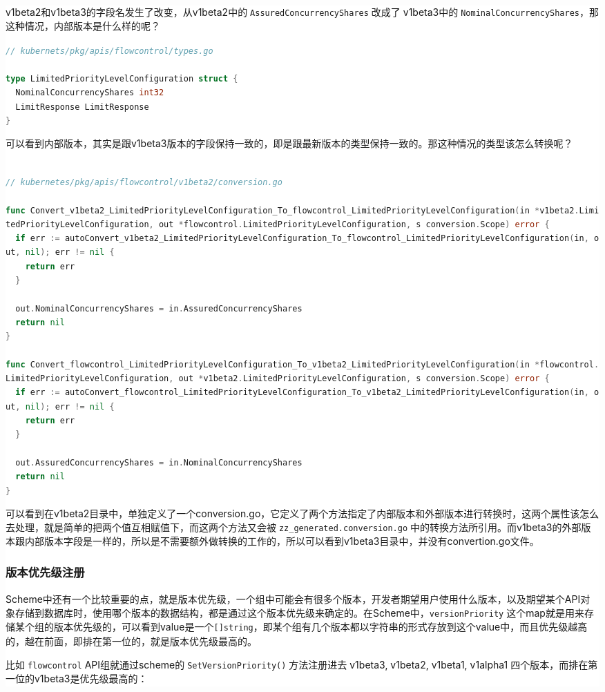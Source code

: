 v1beta2和v1beta3的字段名发生了改变，从v1beta2中的 `AssuredConcurrencyShares` 改成了 v1beta3中的 `NominalConcurrencyShares`，那这种情况，内部版本是什么样的呢？

```go
// kubernets/pkg/apis/flowcontrol/types.go

type LimitedPriorityLevelConfiguration struct {
  NominalConcurrencyShares int32
  LimitResponse LimitResponse
}
```

可以看到内部版本，其实是跟v1beta3版本的字段保持一致的，即是跟最新版本的类型保持一致的。那这种情况的类型该怎么转换呢？

```go

// kubernetes/pkg/apis/flowcontrol/v1beta2/conversion.go

func Convert_v1beta2_LimitedPriorityLevelConfiguration_To_flowcontrol_LimitedPriorityLevelConfiguration(in *v1beta2.LimitedPriorityLevelConfiguration, out *flowcontrol.LimitedPriorityLevelConfiguration, s conversion.Scope) error {
  if err := autoConvert_v1beta2_LimitedPriorityLevelConfiguration_To_flowcontrol_LimitedPriorityLevelConfiguration(in, out, nil); err != nil {
    return err
  }

  out.NominalConcurrencyShares = in.AssuredConcurrencyShares
  return nil
}

func Convert_flowcontrol_LimitedPriorityLevelConfiguration_To_v1beta2_LimitedPriorityLevelConfiguration(in *flowcontrol.LimitedPriorityLevelConfiguration, out *v1beta2.LimitedPriorityLevelConfiguration, s conversion.Scope) error {
  if err := autoConvert_flowcontrol_LimitedPriorityLevelConfiguration_To_v1beta2_LimitedPriorityLevelConfiguration(in, out, nil); err != nil {
    return err
  }

  out.AssuredConcurrencyShares = in.NominalConcurrencyShares
  return nil
}
```

可以看到在v1beta2目录中，单独定义了一个conversion.go，它定义了两个方法指定了内部版本和外部版本进行转换时，这两个属性该怎么去处理，就是简单的把两个值互相赋值下，而这两个方法又会被 `zz_generated.conversion.go` 中的转换方法所引用。而v1beta3的外部版本跟内部版本字段是一样的，所以是不需要额外做转换的工作的，所以可以看到v1beta3目录中，并没有convertion.go文件。

### 版本优先级注册

Scheme中还有一个比较重要的点，就是版本优先级，一个组中可能会有很多个版本，开发者期望用户使用什么版本，以及期望某个API对象存储到数据库时，使用哪个版本的数据结构，都是通过这个版本优先级来确定的。在Scheme中，`versionPriority` 这个map就是用来存储某个组的版本优先级的，可以看到value是一个`[]string`，即某个组有几个版本都以字符串的形式存放到这个value中，而且优先级越高的，越在前面，即排在第一位的，就是版本优先级最高的。

比如 `flowcontrol` API组就通过scheme的 `SetVersionPriority()` 方法注册进去 v1beta3, v1beta2, v1beta1, v1alpha1 四个版本，而排在第一位的v1beta3是优先级最高的：
